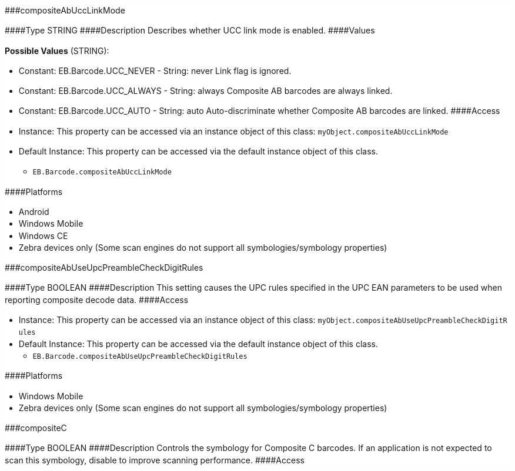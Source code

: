###compositeAbUccLinkMode

####Type
<span class='text-info'>STRING</span> 
####Description
Describes whether UCC link mode is enabled.
####Values

<strong>Possible Values</strong> (<span class='text-info'>STRING</span>):
 
* Constant: EB.Barcode.UCC_NEVER - String: never Link flag is ignored.
* Constant: EB.Barcode.UCC_ALWAYS - String: always Composite AB barcodes are always linked.
* Constant: EB.Barcode.UCC_AUTO - String: auto Auto-discriminate whether Composite AB barcodes are linked.
####Access


* Instance: This property can be accessed via an instance object of this class: <code>myObject.compositeAbUccLinkMode</code>
* Default Instance: This property can be accessed via the default instance object of this class. 
	* <code>EB.Barcode.compositeAbUccLinkMode</code> 



####Platforms

* Android
* Windows Mobile
* Windows CE
* Zebra devices only (Some scan engines do not support all symbologies/symbology properties)

###compositeAbUseUpcPreambleCheckDigitRules

####Type
<span class='text-info'>BOOLEAN</span> 
####Description
This setting causes the UPC rules specified in the UPC EAN parameters to be used when reporting composite decode data.
####Access


* Instance: This property can be accessed via an instance object of this class: <code>myObject.compositeAbUseUpcPreambleCheckDigitRules</code>
* Default Instance: This property can be accessed via the default instance object of this class. 
	* <code>EB.Barcode.compositeAbUseUpcPreambleCheckDigitRules</code> 



####Platforms

* Windows Mobile
* Zebra devices only (Some scan engines do not support all symbologies/symbology properties)

###compositeC

####Type
<span class='text-info'>BOOLEAN</span> 
####Description
Controls the symbology for Composite C barcodes. If an application is not expected to scan this symbology, disable to improve scanning performance.
####Access
